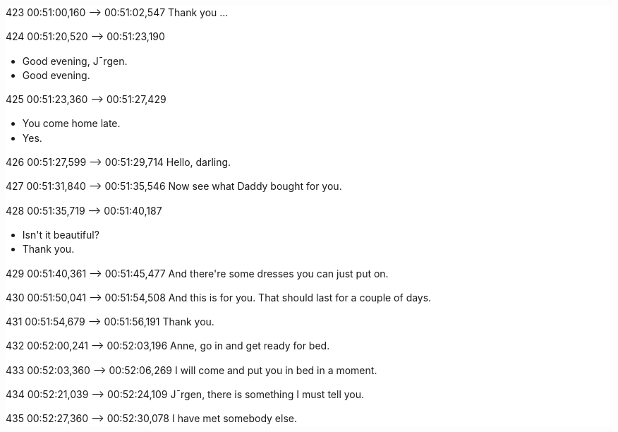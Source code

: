423
00:51:00,160 --> 00:51:02,547
Thank you ...

424
00:51:20,520 --> 00:51:23,190
- Good evening, J¯rgen.
- Good evening.

425
00:51:23,360 --> 00:51:27,429
- You come home late.
- Yes.

426
00:51:27,599 --> 00:51:29,714
Hello, darling.

427
00:51:31,840 --> 00:51:35,546
Now see what Daddy bought for you.

428
00:51:35,719 --> 00:51:40,187
- Isn't it beautiful?
- Thank you.

429
00:51:40,361 --> 00:51:45,477
And there're some dresses
you can just put on.

430
00:51:50,041 --> 00:51:54,508
And this is for you.
That should last for a couple of days.

431
00:51:54,679 --> 00:51:56,191
Thank you.

432
00:52:00,241 --> 00:52:03,196
Anne, go in and get ready for bed.

433
00:52:03,360 --> 00:52:06,269
I will come and put you in bed
in a moment.

434
00:52:21,039 --> 00:52:24,109
J¯rgen, there is something
I must tell you.

435
00:52:27,360 --> 00:52:30,078
I have met somebody else.
